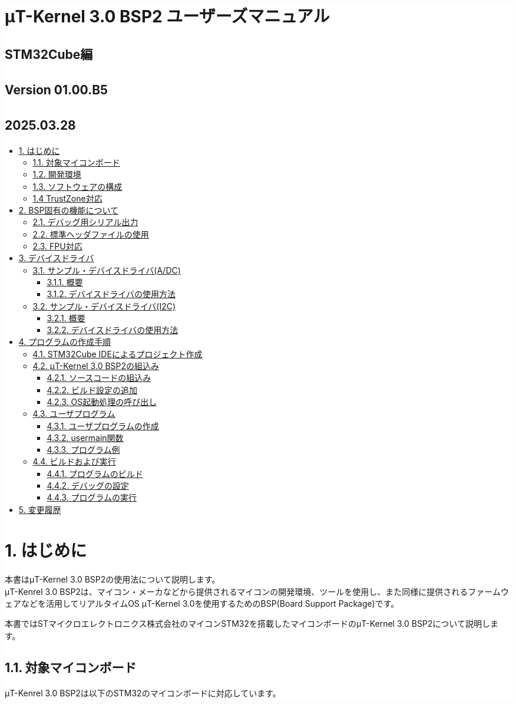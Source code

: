 # μT-Kernel 3.0 BSP2 ユーザーズマニュアル  
## STM32Cube編  
## Version 01.00.B5 
## 2025.03.28  

- [1. はじめに](#1-はじめに)
  - [1.1. 対象マイコンボード](#11-対象マイコンボード)
  - [1.2. 開発環境](#12-開発環境)
  - [1.3. ソフトウェアの構成](#13-ソフトウェアの構成)
  - [1.4 TrustZone対応](#14-trustzone対応)
- [2. BSP固有の機能について](#2-bsp固有の機能について)
  - [2.1. デバッグ用シリアル出力](#21-デバッグ用シリアル出力)
  - [2.2. 標準ヘッダファイルの使用](#22-標準ヘッダファイルの使用)
  - [2.3. FPU対応](#23-fpu対応)
- [3. デバイスドライバ](#3-デバイスドライバ)
  - [3.1. サンプル・デバイスドライバ(A/DC)](#31-サンプルデバイスドライバadc)
    - [3.1.1. 概要](#311-概要)
    - [3.1.2. デバイスドライバの使用方法](#312-デバイスドライバの使用方法)
  - [3.2. サンプル・デバイスドライバ(I2C)](#32-サンプルデバイスドライバi2c)
    - [3.2.1. 概要](#321-概要)
    - [3.2.2. デバイスドライバの使用方法](#322-デバイスドライバの使用方法)
- [4. プログラムの作成手順](#4-プログラムの作成手順)
  - [4.1. STM32Cube IDEによるプロジェクト作成](#41-stm32cube-ideによるプロジェクト作成)
  - [4.2. μT-Kernel 3.0 BSP2の組込み](#42-μt-kernel-30-bsp2の組込み)
    - [4.2.1. ソースコードの組込み](#421-ソースコードの組込み)
    - [4.2.2. ビルド設定の追加](#422-ビルド設定の追加)
    - [4.2.3. OS起動処理の呼び出し](#423-os起動処理の呼び出し)
  - [4.3. ユーザプログラム](#43-ユーザプログラム)
    - [4.3.1. ユーザプログラムの作成](#431-ユーザプログラムの作成)
    - [4.3.2. usermain関数](#432-usermain関数)
    - [4.3.3. プログラム例](#433-プログラム例)
  - [4.4. ビルドおよび実行](#44-ビルドおよび実行)
    - [4.4.1. プログラムのビルド](#441-プログラムのビルド)
    - [4.4.2. デバッグの設定](#442-デバッグの設定)
    - [4.4.3. プログラムの実行](#443-プログラムの実行)
- [5. 変更履歴](#5-変更履歴)

# 1. はじめに
本書はμT-Kernel 3.0 BSP2の使用法について説明します。  
μT-Kenrel 3.0 BSP2は、マイコン・メーカなどから提供されるマイコンの開発環境、ツールを使用し、また同様に提供されるファームウェアなどを活用してリアルタイムOS μT-Kernel 3.0を使用するためのBSP(Board Support Package)です。  

本書ではSTマイクロエレクトロニクス株式会社のマイコンSTM32を搭載したマイコンボードのμT-Kernel 3.0 BSP2について説明します。

## 1.1. 対象マイコンボード
μT-Kenrel 3.0 BSP2は以下のSTM32のマイコンボードに対応しています。
